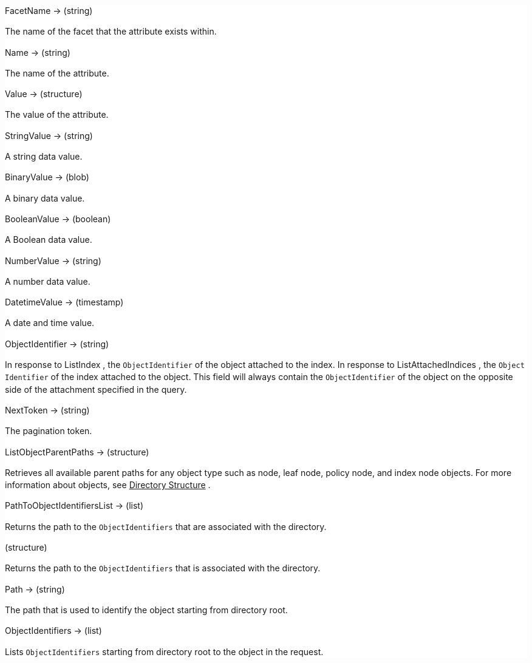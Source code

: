 FacetName -> (string)

The name of the facet that the attribute exists within.

Name -> (string)

The name of the attribute.

Value -> (structure)

The value of the attribute.

StringValue -> (string)

A string data value.

BinaryValue -> (blob)

A binary data value.

BooleanValue -> (boolean)

A Boolean data value.

NumberValue -> (string)

A number data value.

DatetimeValue -> (timestamp)

A date and time value.

ObjectIdentifier -> (string)

In response to  ListIndex , the `ObjectIdentifier` of the object attached to the index. In response to  ListAttachedIndices , the `ObjectIdentifier` of the index attached to the object. This field will always contain the `ObjectIdentifier` of the object on the opposite side of the attachment specified in the query.

NextToken -> (string)

The pagination token.

ListObjectParentPaths -> (structure)

Retrieves all available parent paths for any object type such as node, leaf node, policy node, and index node objects. For more information about objects, see [Directory Structure](https://docs.aws.amazon.com/clouddirectory/latest/developerguide/key_concepts_directorystructure.html) .

PathToObjectIdentifiersList -> (list)

Returns the path to the `ObjectIdentifiers` that are associated with the directory.

(structure)

Returns the path to the `ObjectIdentifiers` that is associated with the directory.

Path -> (string)

The path that is used to identify the object starting from directory root.

ObjectIdentifiers -> (list)

Lists `ObjectIdentifiers` starting from directory root to the object in the request.
